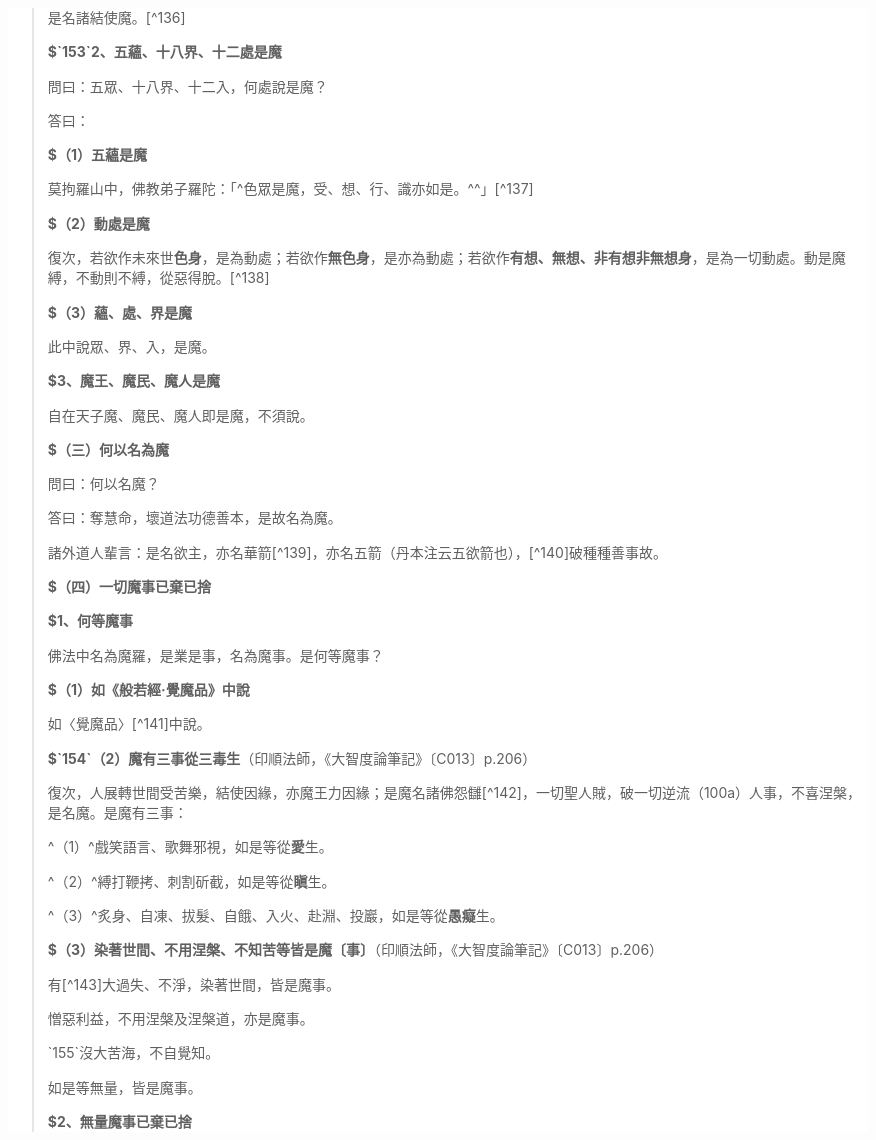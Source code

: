 >
> 是名諸結使魔。[^136]
>
> **\$\`153\`2、五蘊、十八界、十二處是魔**
>
> 問曰：五眾、十八界、十二入，何處說是魔？
>
> 答曰：
>
> **\$（1）五蘊是魔**
>
> 莫拘羅山中，佛教弟子羅陀：「\^色眾是魔，受、想、行、識亦如是。\^\^」[^137]
>
> **\$（2）動處是魔**
>
> 復次，若欲作未來世**色身**，是為動處；若欲作**無色身**，是亦為動處；若欲作**有想、無想、非有想非無想身**，是為一切動處。動是魔縛，不動則不縛，從惡得脫。[^138]
>
> **\$（3）蘊、處、界是魔**
>
> 此中說眾、界、入，是魔。
>
> **\$3、魔王、魔民、魔人是魔**
>
> 自在天子魔、魔民、魔人即是魔，不須說。
>
> **\$（三）何以名為魔**
>
> 問曰：何以名魔？
>
> 答曰：奪慧命，壞道法功德善本，是故名為魔。
>
> 諸外道人輩言：是名欲主，亦名華箭[^139]，亦名五箭（丹本注云五欲箭也），[^140]破種種善事故。
>
> **\$（四）一切魔事已棄已捨**
>
> **\$1、何等魔事**
>
> 佛法中名為魔羅，是業是事，名為魔事。是何等魔事？
>
> **\$（1）如《般若經‧覺魔品》中說**
>
> 如〈覺魔品〉[^141]中說。
>
> **\$\`154\`（2）魔有三事從三毒生**（印順法師，《大智度論筆記》〔C013〕p.206）
>
> 復次，人展轉世間受苦樂，結使因緣，亦魔王力因緣；是魔名諸佛怨讎[^142]，一切聖人賊，破一切逆流（100a）人事，不喜涅槃，是名魔。是魔有三事：
>
> ^（1）^戲笑語言、歌舞邪視，如是等從**愛**生。
>
> ^（2）^縛打鞭拷、刺割斫截，如是等從**瞋**生。
>
> ^（3）^炙身、自凍、拔髮、自餓、入火、赴淵、投巖，如是等從**愚癡**生。
>
> **\$（3）染著世間、不用涅槃、不知苦等皆是魔〔事〕**（印順法師，《大智度論筆記》〔C013〕p.206）
>
> 有[^143]大過失、不淨，染著世間，皆是魔事。
>
> 憎惡利益，不用涅槃及涅槃道，亦是魔事。
>
> \`155\`沒大苦海，不自覺知。
>
> 如是等無量，皆是魔事。
>
> **\$2、無量魔事已棄已捨**

[^1]: 《大通方廣懺悔滅罪莊嚴成佛經》卷3（大正85，1351b12-19）。
[^2]: 《大智度論》卷41：「\^無等名為佛，所以者何？**一切眾生、一切法無與等**者，是菩提心與佛相似。所以者何？因似果故，是名無等等心，是心無事不行，不求恩惠深固決定。\^\^」（大正25，362c29-363a3）
[^3]: 比：3.類，輩。《漢書•敘傳上》："班侍中本大將軍所舉，宜寵異之，益求其比，以輔聖德。"顏師古注："比，類也。"（《漢語大詞典》（五），p.258）
[^4]: 智＝知【宋】【元】【明】【宮】。（大正25，94d，n.13）
[^5]: 參見《大方等大集經》卷29〈12 無盡意菩品〉：
[^6]: 參見Lamotte（1944, p.311,
[^7]: 參見Lamotte（1944, p.311,
[^8]: 須達那（Sudhana），即是善財。
[^9]: 由＝遊【聖】。（大正25，94d，n.17）
[^10]: 耶＝那【石】。（大正25，94d，n.18）
[^11]: 𨢘：同「醯」。（《漢語大字典》（六），p.3593）
[^12]: 菩＝薩【元】【明】。（大正25，94d，n.22）
[^13]: 他＝陀【宋】【元】【明】【宮】。（大正25，94d，n.23）
[^14]: 烏＝象【宮】。（大正25，94d，n.28）
[^15]: 《大正藏》原作「𨢘」（大正25，94c6），今依《高麗藏》作「非」（第14冊，420c9）。
[^16]: 尼＝尸【明】【宮】。（大正25，94d，n.31）
[^17]: 陀＝他【宋】【元】【明】【宮】＊。（大正25，94d，n.42）
[^18]: 曰＝越【明】。（大正25，94d，n.44）
[^19]: 心＋（非為二三千大千國土微塵等眾生故發心）【聖】。（大正25，95d，n.2）
[^20]: 為－【宋】【元】【明】【宮】。（大正25，95d，n.5）
[^21]: 菩薩十大願相。（印順法師，《大智度論筆記》〔C014〕p.208）
[^22]: 參見《摩訶般若波羅蜜多經》卷4〈13
[^23]: （1）舍利弗說摩訶薩義，參見《摩訶般若波羅蜜經》卷4〈14
[^24]: 三事次第：1、得陀羅尼，2、得諸三昧，行空、無相、無作，3、已得等忍。
[^25]: 陀羅尼門，釋名：能持善不失，能遮惡不生。（印順法師，《大智度論筆記》〔A048〕p.83）
[^26]: 印順法師，《大樹緊那羅王所問經偈頌講記》，《華雨集》（一），pp.106-107：
[^27]: 九智：法智、類智（比智）、世俗智、他心智、苦智、集智、滅智、道智、無生智；如再加上「盡智」則為「十智」。「十智」之意涵，參見《大智度論》卷23（大正25，232c18-234a14）。
[^28]: （丹注云除盡智）六字夾註＝（除盡智）三字夾註【宋】【元】【明】【宮】＝（除盡智）三字本文【聖】＝（丹注云除盡智也）七字夾註【石】。（大正25，95d，n.41）
[^29]: （丹注云一意識）六字夾註＝（一意識）三字夾註【宋】【元】【明】〔丹注云一意識〕－【宮】＝（一意識也）四字夾註【石】＝（意識）二字本文【聖】。（大正25，95d，n.42）
[^30]: 陀羅尼功能：持所聞法不失，持令不墮二地，持令不為魔動。（印順法師，《大智度論筆記》〔A048〕p.83）
[^31]: 陀羅尼體：念力能持。（印順法師，《大智度論筆記》〔A048〕p.83）
[^32]: 間日瘧病：即隔日瘧，每隔一天發作一次。參見智者大師《禪門章》卷1：「\^問：事鄣除是伏，性鄣除是斷者，有頂禪那得還生欲耶？答：譬如瘧病，雖間日不發，後日即發。間日譬伏事善，得善譬斷性，雖復得差，非是永斷，明平復瘧。世智斷性鄣，非無漏斷，雖生有頂，還墮三途，如**平明復瘧**也。故《大經》云：世醫所療治，雖差已復生，即此義也。\^\^」（《卍新續藏》55，660a10-15）
[^33]: **陀羅尼數類**：廣說無量，略說五百，如聞持陀羅尼、分別知、入音聲、寂滅、無邊旋、隨地觀、威德、華嚴、淨音、虛空藏、海藏、分別諸法地、明諸法義陀羅尼等。（印順法師，《大智度論筆記》〔A048〕p.83）
[^34]: （1）《大正藏》及《高麗藏》原皆作「陀隣尼」（第14冊，422b13），今依前後文作「陀羅尼」。
[^35]: 另參見《大智度論》卷28（大正25，268a15-23）。
[^36]: 諸＝語【宋】【元】【明】【宮】【聖】【石】。（大正25，96d，n.14）
[^37]: 殊方：1.不同的方法、方向或旨趣。2.遠方，異域。漢班固《西都賦》："踰崑崙，越巨海，殊方異類，至於三萬里。"（《漢語大詞典》（五），p.158）
[^38]: 鞾（ㄒㄩㄝ）：同「靴」。（《漢語大字典》（七），p.4345）
[^39]: 菩薩作是念－【宋】【元】【明】【宮】【聖】。（大正25，96d，n.23）
[^40]: 德－【宋】【元】【明】【宮】。（大正25，96d，n.26）
[^41]: 音淨＝淨音【宋】【元】【明】【宮】。（大正25，96d，n.30）
[^42]: 參見《摩訶般若波羅蜜經》卷23：「\^菩薩摩訶薩行般若波羅蜜時，能具足無相尸羅波羅蜜而入菩薩位，入菩薩位已得無生法忍，行道種智得報得五神通，住**五百陀羅尼門**，得四無閡智，從一佛國至一佛國供養諸佛，成就眾生淨佛國土，雖入五道中，生死業報不能染污。\^\^」（大正8，390b24-c1）
[^43]: 另外，「聲聞法中何以無陀羅尼名，但大乘中有」，參見《大智度論》卷28（大正25，269b7-23）。
[^44]: **三三昧，三者差別**：
[^45]: 參見《長阿含經》卷8（9經）《眾集經》（大正1，50b1-2）；《增壹阿含經》卷16（大正2，630a29-b17）；《阿毘達磨大毘婆沙論》卷104（大正27，538a19-541c16）；《大智度論》卷20（大正25，206a8-208a2）。
[^46]: 五塵：色、聲、香、味、觸。
[^47]: 參見《阿毘達磨大毘婆沙論》卷33（大正27，172a10-27）。
[^48]: 實相：所謂畢竟空。（印順法師，《大智度論筆記》〔C003〕p.184）
[^49]: 恐怖：見有見無。（印順法師，《大智度論筆記》〔C012〕p.204）
[^50]: 參見《中論》卷3〈18
[^51]: 有關十八空，參見《大智度論》卷31（大正25，285b1-296b3）。
[^52]: 〔丹注云五道生有本有死有中有業〕十四字－【宮】【聖】〔丹注云〕－【宋】【元】【明】【石】。（大正25，96d，n.43）
[^53]: 三三昧之殊勝：能得涅槃門，令心平等不動，唯此是實三昧。（印順法師，《大智度論筆記》〔A049〕p.84）
[^54]: **三三昧與餘定之比較**：餘或愛多、慢多、見多，此實。（印順法師，《大智度論筆記》〔A049〕p.84）
[^55]: 空＝定【宋】【元】【明】【宮】【聖】。（大正25，96d，n.44）
[^56]: （印順法師，《大智度論筆記》〔A023〕p.43）
[^57]: 非禪－【宮】【聖】。（大正25，97d，n.2）
[^58]: 四空定－【宋】【元】【明】【宮】。（大正25，97d，n.3）
[^59]: 四辯：即四無礙解，或四無礙智──1、義無礙智，2、法無礙智，3、辭無礙智，4、樂說無礙智（辯無礙解）。參見《大智度論》卷25（大正25，246a22-247b2）。
[^60]: 《大智度論》卷21：「\^八背捨者，內有色外亦觀色是初背捨，內無色外觀色是第二背捨，淨背捨身作證第三背捨，四無色定及滅受想定是五，合為八背捨。背是淨潔五欲，離是著心，故名背捨。\^\^」（大正25，215a7-11）詳見《大智度論》卷21（大正25，215a11-216a3）。
[^61]: 八勝處：1、內有色想觀外色少勝處，2、內有色想觀外色多勝處，3、內無色想觀外色少勝處，4、內無色想觀外色多勝處，5、青勝處，6、黃勝處，7、赤勝處，8、白勝處。
[^62]: 九次第定：次第出入四禪、四無色乃至滅受想定（滅盡定）。
[^63]: 十一切處：即十遍處，觀地、水、火、風、青、黃、赤、白、空、識之十法，使其一一周遍於一切處也。
[^64]: **三昧之數類**：或言二十三，或言六十五，或言五百。大乘廣則無量，略則百八。（印順法師，《大智度論筆記》〔A049〕p.85）
[^65]: 《大智度論》卷17：「\^禪定相略說有二十三種：八味、八淨、七無漏。\^\^」（大正25，187a26-27）
[^66]: 《阿毘達磨大毘婆沙論》卷169：「\^此二十三若廣建立成六十五等至：謂前二十三加四無量、四無礙解、八解脫、八勝處、十遍處、六通、無諍、願智所依。\^\^」（大正27，852c5-7）
[^67]: 嚬呻＝頻申【宋】【元】【宮】【聖】。（大正25，97d，n.8）
[^68]: 莊嚴＝疾【宋】【元】【明】【宮】。（大正25，97d，n.10）
[^69]: 參見《摩訶般若波羅蜜經》卷5〈18
[^70]: 觀空名得三昧。得實相三昧：行三三昧。（印順法師，《大智度論筆記》〔A049〕p.85）
[^71]: 《大通方廣懺悔滅罪莊嚴成佛經》卷3（大正85，1351b20-c6）。
[^72]: 二忍 ┬ 等　忍 ── 眾生中等忍 ┬--- 因
[^73]: 生等＝等心等念眾生，眾生空相一等無異。
[^74]: 相－【宋】【元】【明】【宮】。（大正25，97d，n.26）
[^75]: 答難：等觀眾生不墮顛倒難。（印順法師，《大智度論筆記》〔C010〕p.201）
[^76]: 生忍＝心等無礙直入不退。（印順法師，《大智度論筆記》〔C012〕p.204）
[^77]: 法等＝諸法入不二門、入實相門。（印順法師，《大智度論筆記》〔C012〕p.204）
[^78]: 參見《維摩詰所說經》卷2〈9
[^79]: 深法忍：實相法中深入不轉無礙。（印順法師，《大智度論筆記》〔A050〕p.86）
[^80]: 印順法師，《大智度論》（標點本）（一），p.194校勘：「此二行偈舊刻分開為四句。」
[^81]: 無生忍：得解脫，捨相待，滅戲論，斷言語，心通無礙，不動不退。
[^82]: （丹注云於邪見得離故言解脫也）十三字夾註＝（於邪見得離故言解脫）九字夾註【宋】【元】【明】【石】＝（於邪見得離故言解脫）九字本文【聖】〔丹注云於邪見得離故言解脫也〕十三字－【宮】。（大正25，97d，n.31）
[^83]: （空非...是）十五字＝（非空非不空非空不取故言非如是）十四字【聖】。（大正25，97d，n.32）
[^84]: 〔丹注云於空不取故言非也〕十一字－【宮】〔丹注云〕－【宋】【元】【明】【石】。（大正25，97d，n.33）
[^85]: 無生法忍：助佛道初門。（印順法師，《大智度論筆記》〔C010〕p.200）
[^86]: 參見《大智度論》卷5（大正25，95c1-96b29）。
[^87]: 《摩訶般若波羅蜜經》卷1〈1 序品〉（大正8，217a15）。
[^88]: 大－【宋】【元】【明】【宮】。（大正25，97d，n.35）
[^89]: （丹注云得佛得道時所得也）十一字＝（得佛道時所得）六字【聖】＝（得佛得道時所得也）【石】〔丹注云得佛得道時所得也〕十一字－【宮】。（大正25，97d，n.36）
[^90]: **共凡夫陀羅尼**：聞持、分別眾生、歸命**不捨救護**陀羅尼。（印順法師，《大智度論筆記》〔A048〕p.83）〔「不捨救護」，《大正藏》作「救護不捨」〕
[^91]: 參見Lamotte（1944, p.329,
[^92]: ┌ 身能飛行，如鳥無礙
[^93]: 參見Lamotte（1944, p.329,
[^94]: 三乘聖果不同：佛有聖如意通；餘無。（印順法師，《大智度論筆記》〔C008〕p.196）
[^95]: 從四如意足生，次第生，非一時（緣色故）。（印順法師，《大智度論筆記》〔A051〕p.86）
[^96]: 覆＝麁【宋】【元】【明】【宮】。（大正25，98d，n.5）
[^97]: 有關天眼通，參見《阿毘達磨大毘婆沙論》卷149-150（大正27，763b29-767b5）；《阿毘達磨俱舍論》卷27〈7
[^98]: 見＝是【宋】【元】【明】【宮】【聖】【石】。（大正25，98d，n.6）
[^99]: **二種菩薩**：得法身、未得法身。
[^100]: 參見《大智度論》卷7（大正25，112b16-c2）。
[^101]: 參見Lamotte（1944, p.331,
[^102]: 三乘聖果不同：天眼小羅漢一二，大羅漢辟支二三。（印順法師，《大智度論筆記》〔C008〕p.196）
[^103]: **識宿命通**：所識境相，大小差別。（印順法師，《大智度論筆記》〔A051〕p.86）
[^104]: 參見Lamotte（1944, p.332, n.2）：《阿毘達磨俱舍論》卷27〈7
[^105]: 三乘聖果不同：宿命，二乘極知八萬，菩薩佛無量。（印順法師，《大智度論筆記》〔C008〕p.196）
[^106]: **知他心通**：所知境，能得因。他心智之前相。（印順法師，《大智度論筆記》〔A051〕p.86）
[^107]: 另參見《大智度論》卷28〈1 序品〉（大正25，265b17-266b11）。
[^108]: 《阿毘達磨俱舍論》卷27〈7
[^109]: 綺語之報：雖實而人不信。（印順法師，《大智度論筆記》〔A052〕p.89）
[^110]: 四向：1.向著四面，四出。2.四周，四方。（《漢語大詞典》（三），p.577）
[^111]: 參見Lamotte（1944, p.334,
[^112]: 《大莊嚴論經》卷7：
[^113]: 貪利養如毛繩縛。（印順法師，《大智度論筆記》〔H001〕p.386）
[^114]: 七寶，《增壹阿含經》卷26：「\^所謂七寶者，金、銀、**水精**、琉璃、馬瑙、赤珠、車磲。\^\^」（大正2，695b14-15）《佛本行集經》卷1：「\^七寶莊嚴，所謂金、銀、**頗梨**、琉璃、赤真珠等、車磲、馬瑙而以挍飾。\^\^」（大正3，656c2-4）
[^115]: 參見《大莊嚴論經》卷7（41經）（大正4，292c12-293a21）。
[^116]: **訥口**：謂不善於說話。《史記‧李將軍列傳》："廣訥口少言，與人居則畫地為軍陳，射闊狹以飲。"（《漢語大詞典》（十一），p.67）
[^117]: （1）
[^118]: 參見《長阿含經》卷10〈9
[^119]: 小＝少【宋】【元】【明】【宮】。（大正25，99d，n.9）